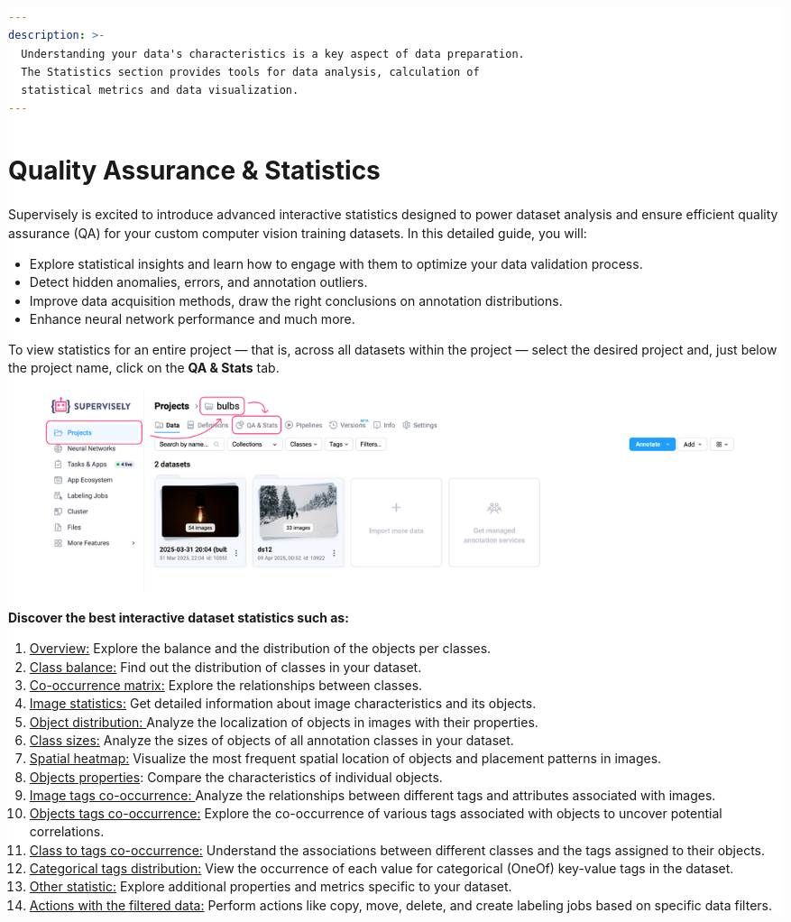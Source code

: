 ```yaml
---
description: >-
  Understanding your data's characteristics is a key aspect of data preparation.
  The Statistics section provides tools for data analysis, calculation of
  statistical metrics and data visualization.
---
```


# Quality Assurance & Statistics

Supervisely is excited to introduce advanced interactive statistics designed to power dataset analysis and ensure efficient quality assurance (QA) for your custom computer vision training datasets. In this detailed guide, you will:

* Explore statistical insights and learn how to engage with them to optimize your data validation process.
* Detect hidden anomalies, errors, and annotation outliers.
* Improve data acquisition methods, draw the right conclusions on annotation distributions.
* Enhance neural network performance and much more.

To view statistics for an entire project — that is, across all datasets within the project — select the desired project and, just below the project name, click on the **QA & Stats** tab.

<figure><img src="../../../.gitbook/assets/quality-assurance-statistics-tab.png" alt=""><figcaption></figcaption></figure>

**Discover the best interactive dataset statistics such as:**
1. [Overview:](./#overview) Explore the balance and the distribution of the objects per classes.
1. [Class balance:](./#class-balance) Find out the distribution of classes in your dataset.
2. [Co-occurrence matrix:](./#co-occurrence-matrix) Explore the relationships between classes.
3. [Image statistics:](./#per-image-statistics) Get detailed information about image characteristics and its objects.
4. [Object distribution: ](./#object-distribution-heatmap)Analyze the localization of objects in images with their properties.
5. [Class sizes:](./#object-class-sizes-and-overall-properties) Analyze the sizes of objects of all annotation classes in your dataset.
6. [Spatial heatmap:](./#spatial-heatmap) Visualize the most frequent spatial location of objects and placement patterns in images.
7. [Objects properties](./#objects-properties): Compare the characteristics of individual objects.
8. [Image tags co-occurrence: ](./#image-tags-co-occurrence)Analyze the relationships between different tags and attributes associated with images.
9. [Objects tags co-occurrence:](./#objects-tags-co-occurrence) Explore the co-occurrence of various tags associated with objects to uncover potential correlations.
10. [Class to tags co-occurrence:](./#class-to-tags-co-occurrence) Understand the associations between different classes and the tags assigned to their objects.
11. [Categorical tags distribution:](./#categorical-tags-distribution) View the occurrence of each value for categorical (OneOf) key-value tags in the dataset.
12. [Other statistic:](./#other-statistic) Explore additional properties and metrics specific to your dataset.
13. [Actions with the filtered data:](./#actions-with-the-filtered-data) Perform actions like copy, move, delete, and create labeling jobs based on specific data filters.